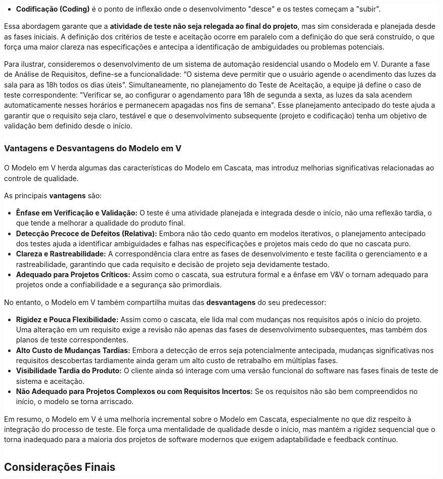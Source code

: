 - **Codificação (Coding)** é o ponto de inflexão onde o desenvolvimento "desce" e os testes começam a "subir".

Essa abordagem garante que a **atividade de teste não seja relegada ao final do projeto**, mas sim considerada e planejada desde as fases iniciais. A definição dos critérios de teste e aceitação ocorre em paralelo com a definição do que será construído, o que força uma maior clareza nas especificações e antecipa a identificação de ambiguidades ou problemas potenciais.

Para ilustrar, consideremos o desenvolvimento de um sistema de automação residencial usando o Modelo em V. Durante a fase de Análise de Requisitos, define-se a funcionalidade: “O sistema deve permitir que o usuário agende o acendimento das luzes da sala para as 18h todos os dias úteis”. Simultaneamente, no planejamento do Teste de Aceitação, a equipe já define o caso de teste correspondente: "Verificar se, ao configurar o agendamento para 18h de segunda a sexta, as luzes da sala acendem automaticamente nesses horários e permanecem apagadas nos fins de semana". Esse planejamento antecipado do teste ajuda a garantir que o requisito seja claro, testável e que o desenvolvimento subsequente (projeto e codificação) tenha um objetivo de validação bem definido desde o início.

### Vantagens e Desvantagens do Modelo em V

O Modelo em V herda algumas das características do Modelo em Cascata, mas introduz melhorias significativas relacionadas ao controle de qualidade.

As principais **vantagens** são:

- **Ênfase em Verificação e Validação:** O teste é uma atividade planejada e integrada desde o início, não uma reflexão tardia, o que tende a melhorar a qualidade do produto final.
- **Detecção Precoce de Defeitos (Relativa):** Embora não tão cedo quanto em modelos iterativos, o planejamento antecipado dos testes ajuda a identificar ambiguidades e falhas nas especificações e projetos mais cedo do que no cascata puro.
- **Clareza e Rastreabilidade:** A correspondência clara entre as fases de desenvolvimento e teste facilita o gerenciamento e a rastreabilidade, garantindo que cada requisito e decisão de projeto seja devidamente testado.
- **Adequado para Projetos Críticos:** Assim como o cascata, sua estrutura formal e a ênfase em V&V o tornam adequado para projetos onde a confiabilidade e a segurança são primordiais.

No entanto, o Modelo em V também compartilha muitas das **desvantagens** do seu predecessor:

- **Rigidez e Pouca Flexibilidade:** Assim como o cascata, ele lida mal com mudanças nos requisitos após o início do projeto. Uma alteração em um requisito exige a revisão não apenas das fases de desenvolvimento subsequentes, mas também dos planos de teste correspondentes.
- **Alto Custo de Mudanças Tardias:** Embora a detecção de erros seja potencialmente antecipada, mudanças significativas nos requisitos descobertas tardiamente ainda geram um alto custo de retrabalho em múltiplas fases.
- **Visibilidade Tardia do Produto:** O cliente ainda só interage com uma versão funcional do software nas fases finais de teste de sistema e aceitação.
- **Não Adequado para Projetos Complexos ou com Requisitos Incertos:** Se os requisitos não são bem compreendidos no início, o modelo se torna arriscado.

Em resumo, o Modelo em V é uma melhoria incremental sobre o Modelo em Cascata, especialmente no que diz respeito à integração do processo de teste. Ele força uma mentalidade de qualidade desde o início, mas mantém a rigidez sequencial que o torna inadequado para a maioria dos projetos de software modernos que exigem adaptabilidade e feedback contínuo.

## Considerações Finais
